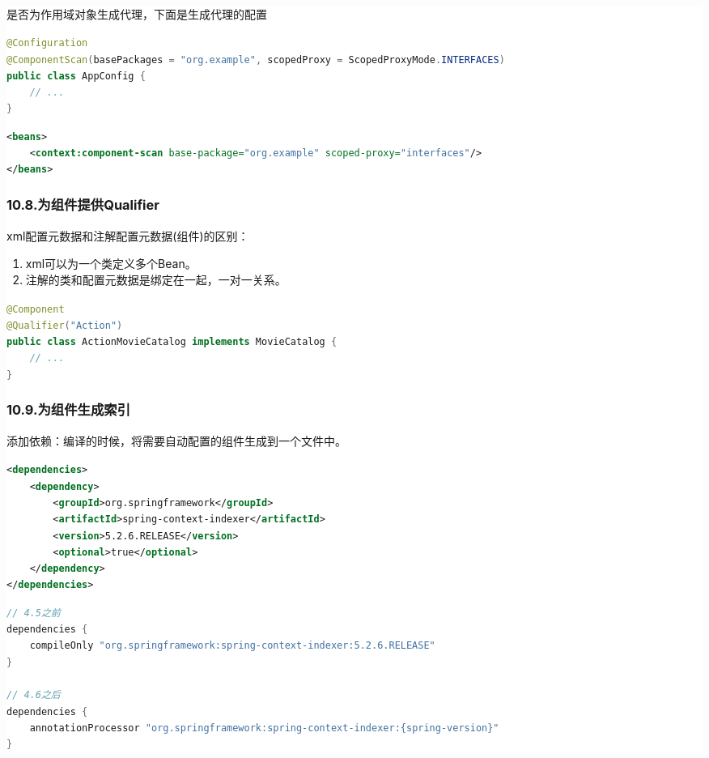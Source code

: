 
是否为作用域对象生成代理，下面是生成代理的配置

~~~java
@Configuration
@ComponentScan(basePackages = "org.example", scopedProxy = ScopedProxyMode.INTERFACES)
public class AppConfig {
    // ...
}

~~~

~~~xml
<beans>
    <context:component-scan base-package="org.example" scoped-proxy="interfaces"/>
</beans>

~~~



### 10.8.为组件提供Qualifier

xml配置元数据和注解配置元数据(组件)的区别：

1. xml可以为一个类定义多个Bean。
2. 注解的类和配置元数据是绑定在一起，一对一关系。

~~~java
@Component
@Qualifier("Action")
public class ActionMovieCatalog implements MovieCatalog {
    // ...
}

~~~



### 10.9.为组件生成索引

添加依赖：编译的时候，将需要自动配置的组件生成到一个文件中。

~~~xml
<dependencies>
    <dependency>
        <groupId>org.springframework</groupId>
        <artifactId>spring-context-indexer</artifactId>
        <version>5.2.6.RELEASE</version>
        <optional>true</optional>
    </dependency>
</dependencies>

~~~

~~~gradle
// 4.5之前
dependencies {
    compileOnly "org.springframework:spring-context-indexer:5.2.6.RELEASE"
}

// 4.6之后
dependencies {
    annotationProcessor "org.springframework:spring-context-indexer:{spring-version}"
}

~~~
